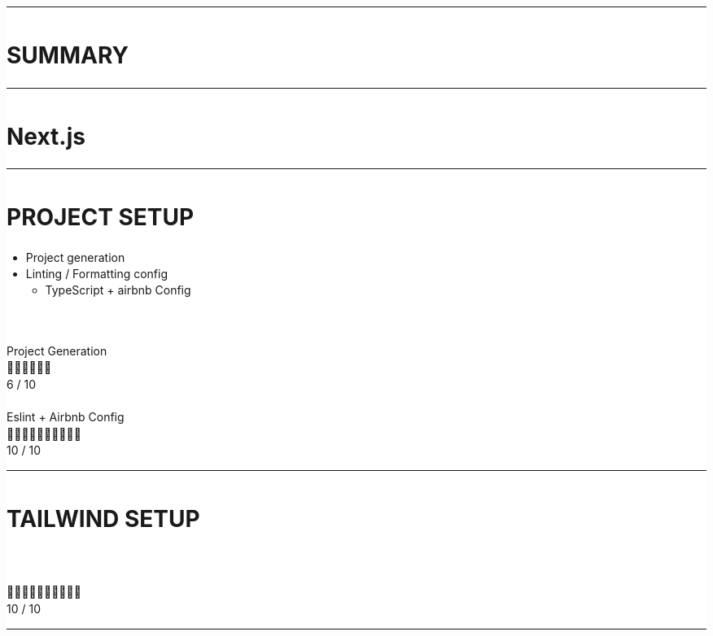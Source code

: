 ----

# SUMMARY

---

# Next.js

----

# PROJECT SETUP

* Project generation
* Linting / Formatting config
  * TypeScript + airbnb Config

<span class="fragment rating">
<br />
<br />
Project Generation
<br />
🌱🌱🌱🌱🌱🌱
<br />
6 / 10
</span>

<span class="fragment rating">
<br />
<br />
Eslint + Airbnb Config
<br />
🌱🌱🌱🌱🌱🌱🌱🌱🌱🌱
<br />
10 / 10
</span>

----

# TAILWIND SETUP

<span class="fragment rating">
<br />
<br />
🌱🌱🌱🌱🌱🌱🌱🌱🌱🌱
<br />
10 / 10
</span>

----
